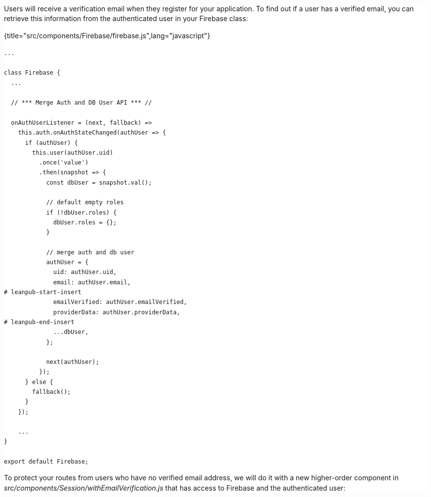 Users will receive a verification email when they register for your application. To find out if a user has a verified email, you can retrieve this information from the authenticated user in your Firebase class:

{title="src/components/Firebase/firebase.js",lang="javascript"}
~~~~~~~
...

class Firebase {
  ...

  // *** Merge Auth and DB User API *** //

  onAuthUserListener = (next, fallback) =>
    this.auth.onAuthStateChanged(authUser => {
      if (authUser) {
        this.user(authUser.uid)
          .once('value')
          .then(snapshot => {
            const dbUser = snapshot.val();

            // default empty roles
            if (!dbUser.roles) {
              dbUser.roles = {};
            }

            // merge auth and db user
            authUser = {
              uid: authUser.uid,
              email: authUser.email,
# leanpub-start-insert
              emailVerified: authUser.emailVerified,
              providerData: authUser.providerData,
# leanpub-end-insert
              ...dbUser,
            };

            next(authUser);
          });
      } else {
        fallback();
      }
    });

    ...
}

export default Firebase;
~~~~~~~

To protect your routes from users who have no verified email address, we will do it with a new higher-order component in *src/components/Session/withEmailVerification.js* that has access to Firebase and the authenticated user:
